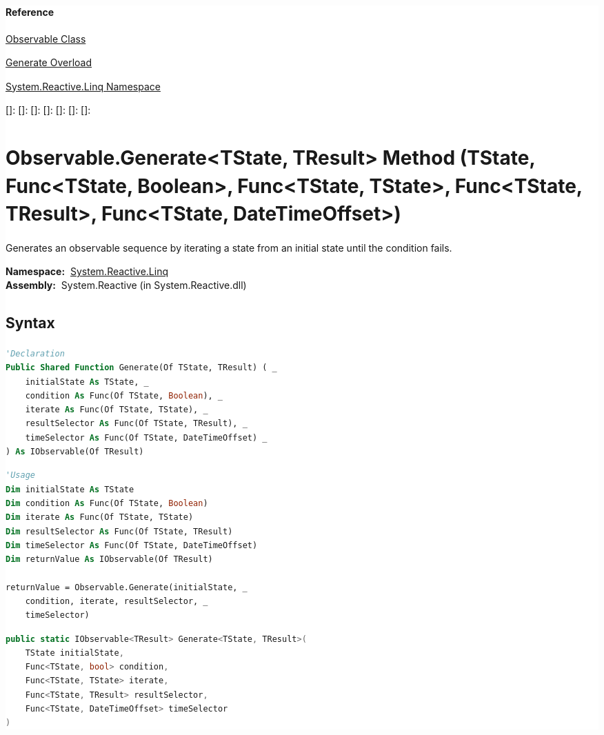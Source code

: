 #### Reference

[Observable Class](Observable\Observable.md)

[Generate Overload](Generate\Observable.Generate.md)

[System.Reactive.Linq Namespace](System.Reactive.Linq\System.Reactive.Linq.md)

[]: 
[]: 
[]: 
[]: 
[]: 
[]: 
[]: 
# Observable.Generate\<TState, TResult\> Method (TState, Func\<TState, Boolean\>, Func\<TState, TState\>, Func\<TState, TResult\>, Func\<TState, DateTimeOffset\>)

Generates an observable sequence by iterating a state from an initial state until the condition fails.

**Namespace:**  [System.Reactive.Linq](System.Reactive.Linq\System.Reactive.Linq.md)  
**Assembly:**  System.Reactive (in System.Reactive.dll)

## Syntax

```vb
'Declaration
Public Shared Function Generate(Of TState, TResult) ( _
    initialState As TState, _
    condition As Func(Of TState, Boolean), _
    iterate As Func(Of TState, TState), _
    resultSelector As Func(Of TState, TResult), _
    timeSelector As Func(Of TState, DateTimeOffset) _
) As IObservable(Of TResult)
```

```vb
'Usage
Dim initialState As TState
Dim condition As Func(Of TState, Boolean)
Dim iterate As Func(Of TState, TState)
Dim resultSelector As Func(Of TState, TResult)
Dim timeSelector As Func(Of TState, DateTimeOffset)
Dim returnValue As IObservable(Of TResult)

returnValue = Observable.Generate(initialState, _
    condition, iterate, resultSelector, _
    timeSelector)
```

```csharp
public static IObservable<TResult> Generate<TState, TResult>(
    TState initialState,
    Func<TState, bool> condition,
    Func<TState, TState> iterate,
    Func<TState, TResult> resultSelector,
    Func<TState, DateTimeOffset> timeSelector
)
```
